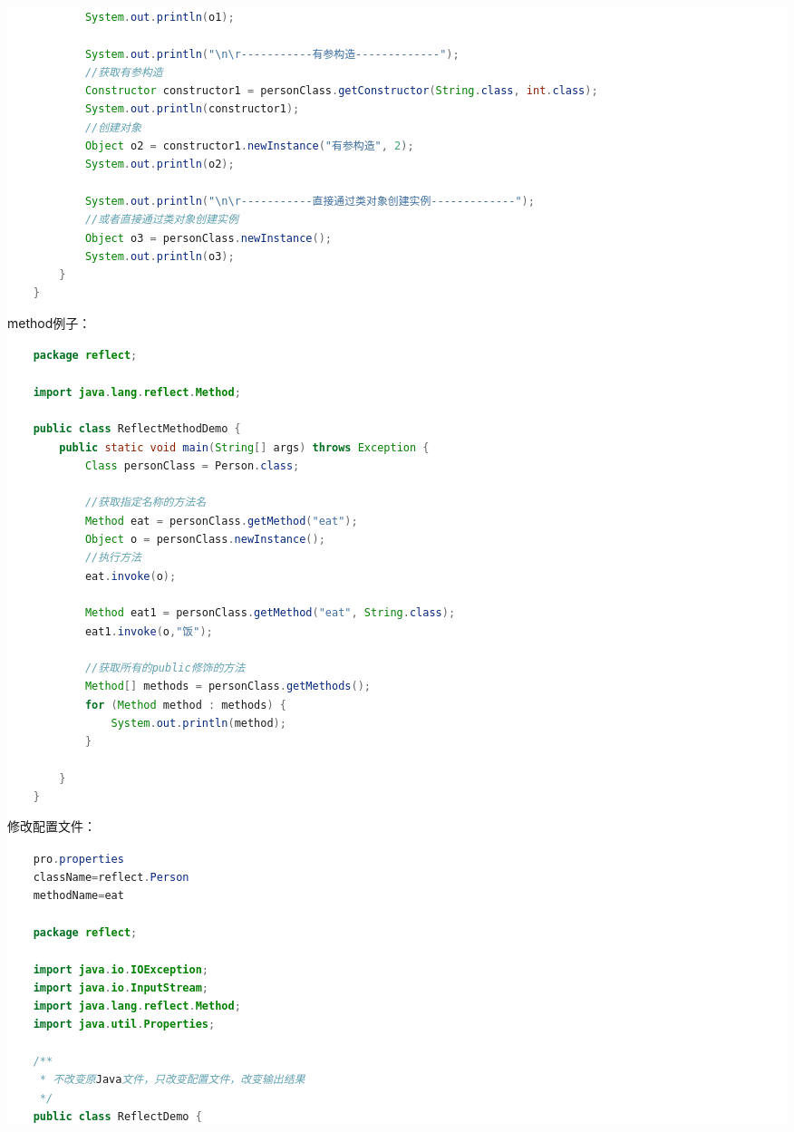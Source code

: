 ```java
	        System.out.println(o1);
	
	        System.out.println("\n\r-----------有参构造-------------");
	        //获取有参构造
	        Constructor constructor1 = personClass.getConstructor(String.class, int.class);
	        System.out.println(constructor1);
	        //创建对象
	        Object o2 = constructor1.newInstance("有参构造", 2);
	        System.out.println(o2);
	
	        System.out.println("\n\r-----------直接通过类对象创建实例-------------");
	        //或者直接通过类对象创建实例
	        Object o3 = personClass.newInstance();
	        System.out.println(o3);
	    }
	}
```
	
method例子：
```java
	package reflect;
	
	import java.lang.reflect.Method;
	
	public class ReflectMethodDemo {
	    public static void main(String[] args) throws Exception {
	        Class personClass = Person.class;
	
	        //获取指定名称的方法名
	        Method eat = personClass.getMethod("eat");
	        Object o = personClass.newInstance();
	        //执行方法
	        eat.invoke(o);
	
	        Method eat1 = personClass.getMethod("eat", String.class);
	        eat1.invoke(o,"饭");
	
	        //获取所有的public修饰的方法
	        Method[] methods = personClass.getMethods();
	        for (Method method : methods) {
	            System.out.println(method);
	        }
	
	    }
	}
```

修改配置文件：

```java
	pro.properties
	className=reflect.Person
	methodName=eat
	
	package reflect;
	
	import java.io.IOException;
	import java.io.InputStream;
	import java.lang.reflect.Method;
	import java.util.Properties;
	
	/**
	 * 不改变原Java文件，只改变配置文件，改变输出结果
	 */
	public class ReflectDemo {
```